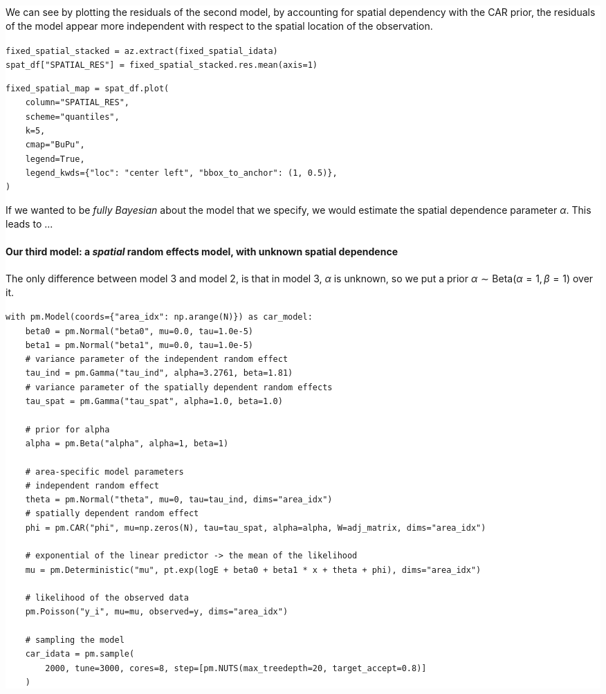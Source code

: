 We can see by plotting the residuals of the second model, by accounting for spatial dependency with the CAR prior, the residuals of the model appear more independent with respect to the spatial location of the observation.

```{code-cell} ipython3
fixed_spatial_stacked = az.extract(fixed_spatial_idata)
spat_df["SPATIAL_RES"] = fixed_spatial_stacked.res.mean(axis=1)
```

```{code-cell} ipython3
fixed_spatial_map = spat_df.plot(
    column="SPATIAL_RES",
    scheme="quantiles",
    k=5,
    cmap="BuPu",
    legend=True,
    legend_kwds={"loc": "center left", "bbox_to_anchor": (1, 0.5)},
)
```

If we wanted to be *fully Bayesian* about the model that we specify, we would estimate the spatial dependence parameter $\alpha$. This leads to ... 

#### Our third model: a *spatial* random effects model, with unknown spatial dependence
The only difference between model 3 and model 2, is that in model 3, $\alpha$ is unknown, so we put a prior $\alpha\sim\text{Beta}\big (\alpha = 1, \beta=1\big )$ over it.

```{code-cell} ipython3
with pm.Model(coords={"area_idx": np.arange(N)}) as car_model:
    beta0 = pm.Normal("beta0", mu=0.0, tau=1.0e-5)
    beta1 = pm.Normal("beta1", mu=0.0, tau=1.0e-5)
    # variance parameter of the independent random effect
    tau_ind = pm.Gamma("tau_ind", alpha=3.2761, beta=1.81)
    # variance parameter of the spatially dependent random effects
    tau_spat = pm.Gamma("tau_spat", alpha=1.0, beta=1.0)

    # prior for alpha
    alpha = pm.Beta("alpha", alpha=1, beta=1)

    # area-specific model parameters
    # independent random effect
    theta = pm.Normal("theta", mu=0, tau=tau_ind, dims="area_idx")
    # spatially dependent random effect
    phi = pm.CAR("phi", mu=np.zeros(N), tau=tau_spat, alpha=alpha, W=adj_matrix, dims="area_idx")

    # exponential of the linear predictor -> the mean of the likelihood
    mu = pm.Deterministic("mu", pt.exp(logE + beta0 + beta1 * x + theta + phi), dims="area_idx")

    # likelihood of the observed data
    pm.Poisson("y_i", mu=mu, observed=y, dims="area_idx")

    # sampling the model
    car_idata = pm.sample(
        2000, tune=3000, cores=8, step=[pm.NUTS(max_treedepth=20, target_accept=0.8)]
    )
```
